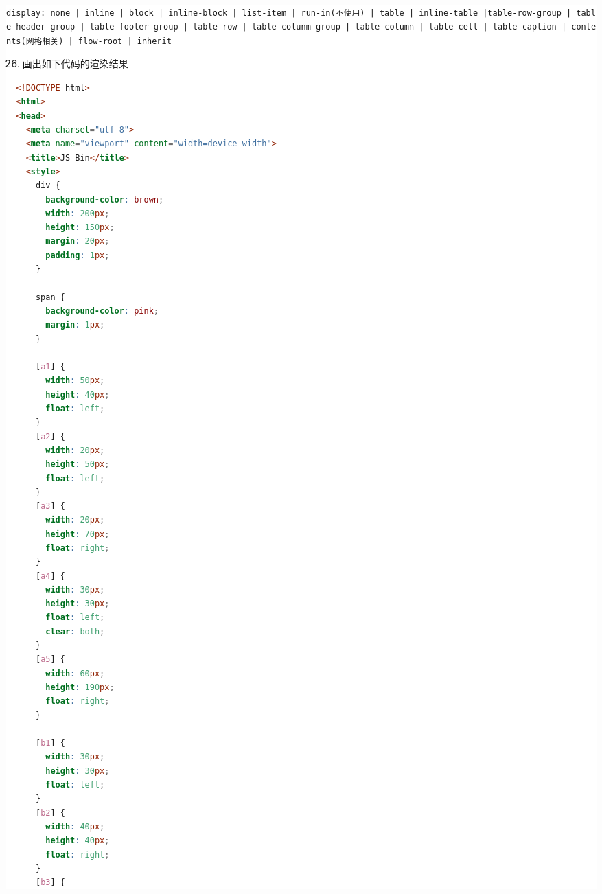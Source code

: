   `display: none | inline | block | inline-block | list-item | run-in(不使用) | table | inline-table |table-row-group | table-header-group | table-footer-group | table-row | table-colunm-group | table-column | table-cell | table-caption | contents(网格相关) | flow-root | inherit`


26. 画出如下代码的渲染结果
  ```html
    <!DOCTYPE html>
    <html>
    <head>
      <meta charset="utf-8">
      <meta name="viewport" content="width=device-width">
      <title>JS Bin</title>
      <style>
        div {
          background-color: brown;
          width: 200px;
          height: 150px;
          margin: 20px;
          padding: 1px;
        }

        span {
          background-color: pink;
          margin: 1px;
        }

        [a1] {
          width: 50px;
          height: 40px;
          float: left;
        }
        [a2] {
          width: 20px;
          height: 50px;
          float: left;
        }
        [a3] {
          width: 20px;
          height: 70px;
          float: right;
        }
        [a4] {
          width: 30px;
          height: 30px;
          float: left;
          clear: both;
        }
        [a5] {
          width: 60px;
          height: 190px;
          float: right;
        }

        [b1] {
          width: 30px;
          height: 30px;
          float: left;
        }
        [b2] {
          width: 40px;
          height: 40px;
          float: right;
        }
        [b3] {
  ```